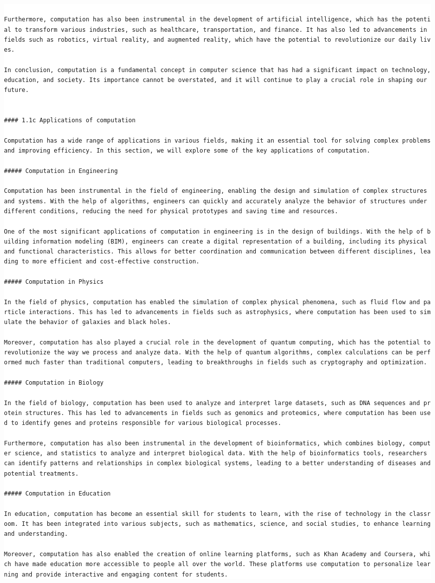 ```

Furthermore, computation has also been instrumental in the development of artificial intelligence, which has the potential to transform various industries, such as healthcare, transportation, and finance. It has also led to advancements in fields such as robotics, virtual reality, and augmented reality, which have the potential to revolutionize our daily lives.

In conclusion, computation is a fundamental concept in computer science that has had a significant impact on technology, education, and society. Its importance cannot be overstated, and it will continue to play a crucial role in shaping our future. 


#### 1.1c Applications of computation

Computation has a wide range of applications in various fields, making it an essential tool for solving complex problems and improving efficiency. In this section, we will explore some of the key applications of computation.

##### Computation in Engineering

Computation has been instrumental in the field of engineering, enabling the design and simulation of complex structures and systems. With the help of algorithms, engineers can quickly and accurately analyze the behavior of structures under different conditions, reducing the need for physical prototypes and saving time and resources.

One of the most significant applications of computation in engineering is in the design of buildings. With the help of building information modeling (BIM), engineers can create a digital representation of a building, including its physical and functional characteristics. This allows for better coordination and communication between different disciplines, leading to more efficient and cost-effective construction.

##### Computation in Physics

In the field of physics, computation has enabled the simulation of complex physical phenomena, such as fluid flow and particle interactions. This has led to advancements in fields such as astrophysics, where computation has been used to simulate the behavior of galaxies and black holes.

Moreover, computation has also played a crucial role in the development of quantum computing, which has the potential to revolutionize the way we process and analyze data. With the help of quantum algorithms, complex calculations can be performed much faster than traditional computers, leading to breakthroughs in fields such as cryptography and optimization.

##### Computation in Biology

In the field of biology, computation has been used to analyze and interpret large datasets, such as DNA sequences and protein structures. This has led to advancements in fields such as genomics and proteomics, where computation has been used to identify genes and proteins responsible for various biological processes.

Furthermore, computation has also been instrumental in the development of bioinformatics, which combines biology, computer science, and statistics to analyze and interpret biological data. With the help of bioinformatics tools, researchers can identify patterns and relationships in complex biological systems, leading to a better understanding of diseases and potential treatments.

##### Computation in Education

In education, computation has become an essential skill for students to learn, with the rise of technology in the classroom. It has been integrated into various subjects, such as mathematics, science, and social studies, to enhance learning and understanding.

Moreover, computation has also enabled the creation of online learning platforms, such as Khan Academy and Coursera, which have made education more accessible to people all over the world. These platforms use computation to personalize learning and provide interactive and engaging content for students.
```